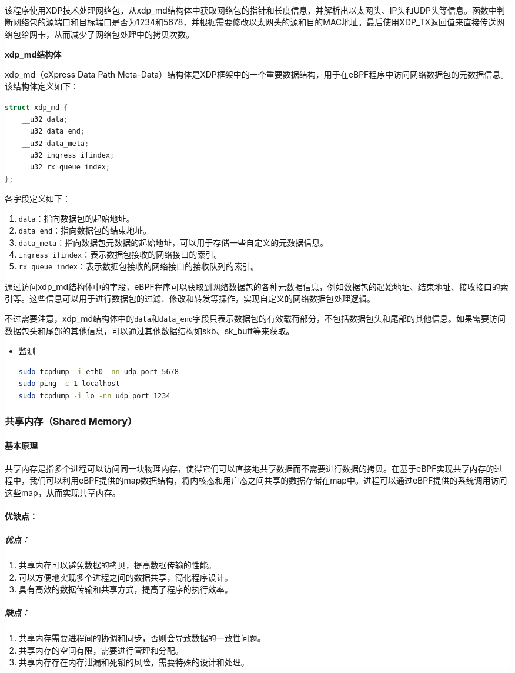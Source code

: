   该程序使用XDP技术处理网络包，从xdp_md结构体中获取网络包的指针和长度信息，并解析出以太网头、IP头和UDP头等信息。函数中判断网络包的源端口和目标端口是否为1234和5678，并根据需要修改以太网头的源和目的MAC地址。最后使用XDP_TX返回值来直接传送网络包给网卡，从而减少了网络包处理中的拷贝次数。

  **xdp_md结构体**

  xdp_md（eXpress Data Path Meta-Data）结构体是XDP框架中的一个重要数据结构，用于在eBPF程序中访问网络数据包的元数据信息。该结构体定义如下：

  ```c
  struct xdp_md {
      __u32 data;
      __u32 data_end;
      __u32 data_meta;
      __u32 ingress_ifindex;
      __u32 rx_queue_index;
  };
  ```

  各字段定义如下：

  1. `data`：指向数据包的起始地址。
  2. `data_end`：指向数据包的结束地址。
  3. `data_meta`：指向数据包元数据的起始地址，可以用于存储一些自定义的元数据信息。
  4. `ingress_ifindex`：表示数据包接收的网络接口的索引。
  5. `rx_queue_index`：表示数据包接收的网络接口的接收队列的索引。

  通过访问xdp_md结构体中的字段，eBPF程序可以获取到网络数据包的各种元数据信息，例如数据包的起始地址、结束地址、接收接口的索引等。这些信息可以用于进行数据包的过滤、修改和转发等操作，实现自定义的网络数据包处理逻辑。

  不过需要注意，xdp_md结构体中的`data`和`data_end`字段只表示数据包的有效载荷部分，不包括数据包头和尾部的其他信息。如果需要访问数据包头和尾部的其他信息，可以通过其他数据结构如skb、sk_buff等来获取。

- 监测

  ```bash
  sudo tcpdump -i eth0 -nn udp port 5678
  sudo ping -c 1 localhost
  sudo tcpdump -i lo -nn udp port 1234
  ```

### 共享内存（Shared Memory）

#### 基本原理 

共享内存是指多个进程可以访问同一块物理内存，使得它们可以直接地共享数据而不需要进行数据的拷贝。在基于eBPF实现共享内存的过程中，我们可以利用eBPF提供的map数据结构，将内核态和用户态之间共享的数据存储在map中。进程可以通过eBPF提供的系统调用访问这些map，从而实现共享内存。

#### 优缺点： 

##### 优点：

1. 共享内存可以避免数据的拷贝，提高数据传输的性能。
2. 可以方便地实现多个进程之间的数据共享，简化程序设计。
3. 具有高效的数据传输和共享方式，提高了程序的执行效率。

##### 缺点：

1. 共享内存需要进程间的协调和同步，否则会导致数据的一致性问题。
2. 共享内存的空间有限，需要进行管理和分配。
3. 共享内存存在内存泄漏和死锁的风险，需要特殊的设计和处理。

